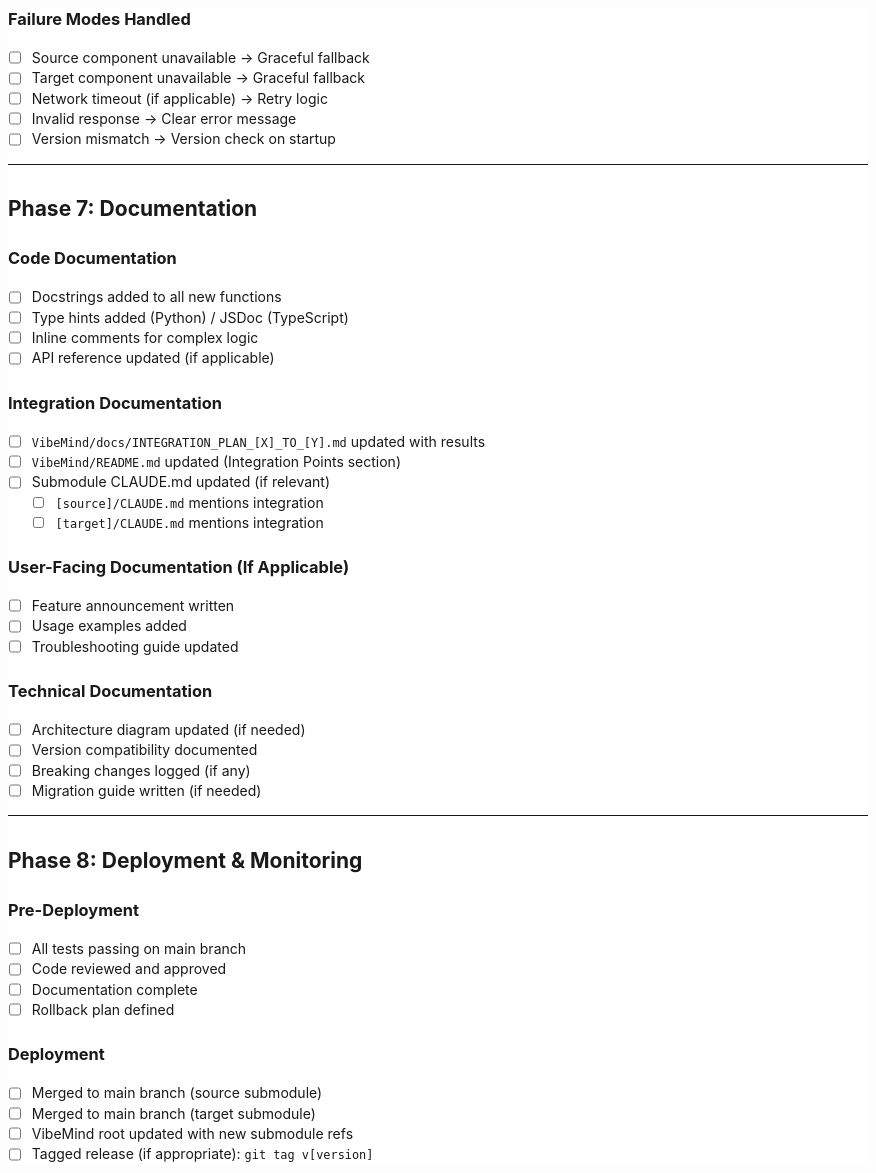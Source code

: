 ### Failure Modes Handled
- [ ] Source component unavailable → Graceful fallback
- [ ] Target component unavailable → Graceful fallback
- [ ] Network timeout (if applicable) → Retry logic
- [ ] Invalid response → Clear error message
- [ ] Version mismatch → Version check on startup

---

## Phase 7: Documentation

### Code Documentation
- [ ] Docstrings added to all new functions
- [ ] Type hints added (Python) / JSDoc (TypeScript)
- [ ] Inline comments for complex logic
- [ ] API reference updated (if applicable)

### Integration Documentation
- [ ] `VibeMind/docs/INTEGRATION_PLAN_[X]_TO_[Y].md` updated with results
- [ ] `VibeMind/README.md` updated (Integration Points section)
- [ ] Submodule CLAUDE.md updated (if relevant)
  - [ ] `[source]/CLAUDE.md` mentions integration
  - [ ] `[target]/CLAUDE.md` mentions integration

### User-Facing Documentation (If Applicable)
- [ ] Feature announcement written
- [ ] Usage examples added
- [ ] Troubleshooting guide updated

### Technical Documentation
- [ ] Architecture diagram updated (if needed)
- [ ] Version compatibility documented
- [ ] Breaking changes logged (if any)
- [ ] Migration guide written (if needed)

---

## Phase 8: Deployment & Monitoring

### Pre-Deployment
- [ ] All tests passing on main branch
- [ ] Code reviewed and approved
- [ ] Documentation complete
- [ ] Rollback plan defined

### Deployment
- [ ] Merged to main branch (source submodule)
- [ ] Merged to main branch (target submodule)
- [ ] VibeMind root updated with new submodule refs
- [ ] Tagged release (if appropriate): `git tag v[version]`
